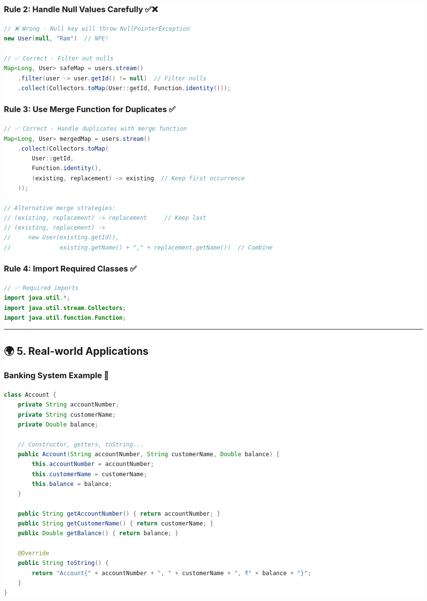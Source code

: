 ### Rule 2: Handle Null Values Carefully ✅❌
```java
// ❌ Wrong - Null key will throw NullPointerException
new User(null, "Ram")  // NPE!

// ✅ Correct - Filter out nulls
Map<Long, User> safeMap = users.stream()
    .filter(user -> user.getId() != null)  // Filter nulls
    .collect(Collectors.toMap(User::getId, Function.identity()));
```

### Rule 3: Use Merge Function for Duplicates ✅
```java
// ✅ Correct - Handle duplicates with merge function
Map<Long, User> mergedMap = users.stream()
    .collect(Collectors.toMap(
        User::getId,
        Function.identity(),
        (existing, replacement) -> existing  // Keep first occurrence
    ));

// Alternative merge strategies:
// (existing, replacement) -> replacement     // Keep last
// (existing, replacement) -> 
//     new User(existing.getId(), 
//              existing.getName() + "," + replacement.getName())  // Combine
```

### Rule 4: Import Required Classes ✅
```java
// ✅ Required imports
import java.util.*;
import java.util.stream.Collectors;
import java.util.function.Function;
```

---

## 🌍 5. Real-world Applications

### Banking System Example 🏦
```java
class Account {
    private String accountNumber;
    private String customerName;
    private Double balance;
    
    // Constructor, getters, toString...
    public Account(String accountNumber, String customerName, Double balance) {
        this.accountNumber = accountNumber;
        this.customerName = customerName;
        this.balance = balance;
    }
    
    public String getAccountNumber() { return accountNumber; }
    public String getCustomerName() { return customerName; }
    public Double getBalance() { return balance; }
    
    @Override
    public String toString() {
        return "Account{" + accountNumber + ", " + customerName + ", ₹" + balance + "}";
    }
}
```